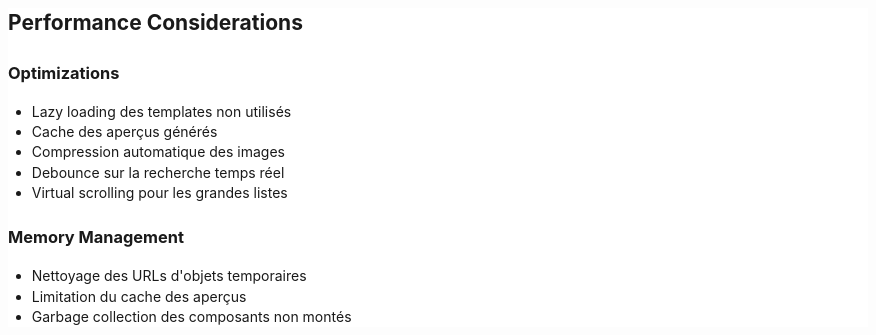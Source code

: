 ## Performance Considerations

### Optimizations
- Lazy loading des templates non utilisés
- Cache des aperçus générés
- Compression automatique des images
- Debounce sur la recherche temps réel
- Virtual scrolling pour les grandes listes

### Memory Management
- Nettoyage des URLs d'objets temporaires
- Limitation du cache des aperçus
- Garbage collection des composants non montés